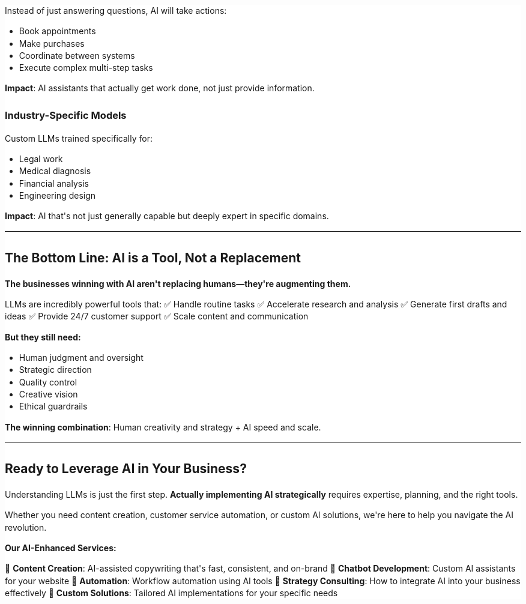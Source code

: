 Instead of just answering questions, AI will take actions:
- Book appointments
- Make purchases
- Coordinate between systems
- Execute complex multi-step tasks

**Impact**: AI assistants that actually get work done, not just provide information.

### Industry-Specific Models

Custom LLMs trained specifically for:
- Legal work
- Medical diagnosis
- Financial analysis
- Engineering design

**Impact**: AI that's not just generally capable but deeply expert in specific domains.

---

## The Bottom Line: AI is a Tool, Not a Replacement

**The businesses winning with AI aren't replacing humans—they're augmenting them.**

LLMs are incredibly powerful tools that:
✅ Handle routine tasks
✅ Accelerate research and analysis
✅ Generate first drafts and ideas
✅ Provide 24/7 customer support
✅ Scale content and communication

**But they still need:**
- Human judgment and oversight
- Strategic direction
- Quality control
- Creative vision
- Ethical guardrails

**The winning combination**: Human creativity and strategy + AI speed and scale.

---

## Ready to Leverage AI in Your Business?

Understanding LLMs is just the first step. **Actually implementing AI strategically** requires expertise, planning, and the right tools.

Whether you need content creation, customer service automation, or custom AI solutions, we're here to help you navigate the AI revolution.

**Our AI-Enhanced Services:**

🤖 **Content Creation**: AI-assisted copywriting that's fast, consistent, and on-brand
🤖 **Chatbot Development**: Custom AI assistants for your website
🤖 **Automation**: Workflow automation using AI tools
🤖 **Strategy Consulting**: How to integrate AI into your business effectively
🤖 **Custom Solutions**: Tailored AI implementations for your specific needs
